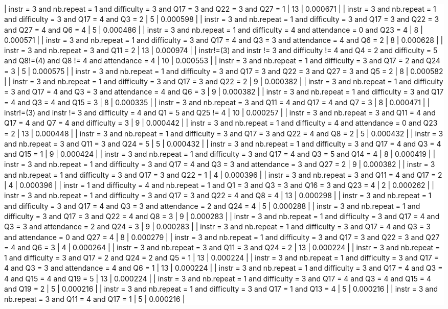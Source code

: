 | instr = 3 and nb.repeat = 1 and difficulty = 3 and Q17 = 3 and Q22 = 3 and Q27 = 1 | 13 | 0.000671 |
| instr = 3 and nb.repeat = 1 and difficulty = 3 and Q17 = 4 and Q3 = 2 | 5 | 0.000598 |
| instr = 3 and nb.repeat = 1 and difficulty = 3 and Q17 = 3 and Q22 = 3 and Q27 = 4 and Q6 = 4 | 5 | 0.000486 |
| instr = 3 and nb.repeat = 1 and difficulty = 4 and attendance = 0 and Q23 = 4 | 8 | 0.000571 |
| instr = 3 and nb.repeat = 1 and difficulty = 3 and Q17 = 4 and Q3 = 3 and attendance = 4 and Q6 = 2 | 8 | 0.000628 |
| instr = 3 and nb.repeat = 3 and Q11 = 2 | 13 | 0.000974 |
| instr!=(3) and instr != 3 and difficulty != 4 and Q4 = 2 and difficulty = 5 and Q8!=(4) and Q8 != 4 and attendance = 4 | 10 | 0.000553 |
| instr = 3 and nb.repeat = 1 and difficulty = 3 and Q17 = 2 and Q24 = 3 | 5 | 0.000575 |
| instr = 3 and nb.repeat = 1 and difficulty = 3 and Q17 = 3 and Q22 = 3 and Q27 = 3 and Q5 = 2 | 8 | 0.000582 |
| instr = 3 and nb.repeat = 1 and difficulty = 3 and Q17 = 3 and Q22 = 2 | 9 | 0.000382 |
| instr = 3 and nb.repeat = 1 and difficulty = 3 and Q17 = 4 and Q3 = 3 and attendance = 4 and Q6 = 3 | 9 | 0.000382 |
| instr = 3 and nb.repeat = 1 and difficulty = 3 and Q17 = 4 and Q3 = 4 and Q15 = 3 | 8 | 0.000335 |
| instr = 3 and nb.repeat = 3 and Q11 = 4 and Q17 = 4 and Q7 = 3 | 8 | 0.000471 |
| instr!=(3) and instr != 3 and difficulty = 4 and Q1 = 5 and Q25 != 4 | 10 | 0.000257 |
| instr = 3 and nb.repeat = 3 and Q11 = 4 and Q17 = 4 and Q7 = 4 and difficulty = 3 | 9 | 0.000442 |
| instr = 3 and nb.repeat = 1 and difficulty = 4 and attendance = 0 and Q23 = 2 | 13 | 0.000448 |
| instr = 3 and nb.repeat = 1 and difficulty = 3 and Q17 = 3 and Q22 = 4 and Q8 = 2 | 5 | 0.000432 |
| instr = 3 and nb.repeat = 3 and Q11 = 3 and Q24 = 5 | 5 | 0.000432 |
| instr = 3 and nb.repeat = 1 and difficulty = 3 and Q17 = 4 and Q3 = 4 and Q15 = 1 | 9 | 0.000424 |
| instr = 3 and nb.repeat = 1 and difficulty = 3 and Q17 = 4 and Q3 = 5 and Q14 = 4 | 8 | 0.000419 |
| instr = 3 and nb.repeat = 1 and difficulty = 3 and Q17 = 4 and Q3 = 3 and attendance = 3 and Q27 = 2 | 9 | 0.000382 |
| instr = 3 and nb.repeat = 1 and difficulty = 3 and Q17 = 3 and Q22 = 1 | 4 | 0.000396 |
| instr = 3 and nb.repeat = 3 and Q11 = 4 and Q17 = 2 | 4 | 0.000396 |
| instr = 1 and difficulty = 4 and nb.repeat = 1 and Q1 = 3 and Q3 = 3 and Q16 = 3 and Q23 = 4 | 2 | 0.000262 |
| instr = 3 and nb.repeat = 1 and difficulty = 3 and Q17 = 3 and Q22 = 4 and Q8 = 4 | 13 | 0.000298 |
| instr = 3 and nb.repeat = 1 and difficulty = 3 and Q17 = 4 and Q3 = 3 and attendance = 2 and Q24 = 4 | 5 | 0.000288 |
| instr = 3 and nb.repeat = 1 and difficulty = 3 and Q17 = 3 and Q22 = 4 and Q8 = 3 | 9 | 0.000283 |
| instr = 3 and nb.repeat = 1 and difficulty = 3 and Q17 = 4 and Q3 = 3 and attendance = 2 and Q24 = 3 | 9 | 0.000283 |
| instr = 3 and nb.repeat = 1 and difficulty = 3 and Q17 = 4 and Q3 = 3 and attendance = 0 and Q27 = 4 | 8 | 0.000279 |
| instr = 3 and nb.repeat = 1 and difficulty = 3 and Q17 = 3 and Q22 = 3 and Q27 = 4 and Q6 = 3 | 4 | 0.000264 |
| instr = 3 and nb.repeat = 3 and Q11 = 3 and Q24 = 2 | 13 | 0.000224 |
| instr = 3 and nb.repeat = 1 and difficulty = 3 and Q17 = 2 and Q24 = 2 and Q5 = 1 | 13 | 0.000224 |
| instr = 3 and nb.repeat = 1 and difficulty = 3 and Q17 = 4 and Q3 = 3 and attendance = 4 and Q6 = 1 | 13 | 0.000224 |
| instr = 3 and nb.repeat = 1 and difficulty = 3 and Q17 = 4 and Q3 = 4 and Q15 = 4 and Q19 = 5 | 13 | 0.000224 |
| instr = 3 and nb.repeat = 1 and difficulty = 3 and Q17 = 4 and Q3 = 4 and Q15 = 4 and Q19 = 2 | 5 | 0.000216 |
| instr = 3 and nb.repeat = 1 and difficulty = 3 and Q17 = 1 and Q13 = 4 | 5 | 0.000216 |
| instr = 3 and nb.repeat = 3 and Q11 = 4 and Q17 = 1 | 5 | 0.000216 |